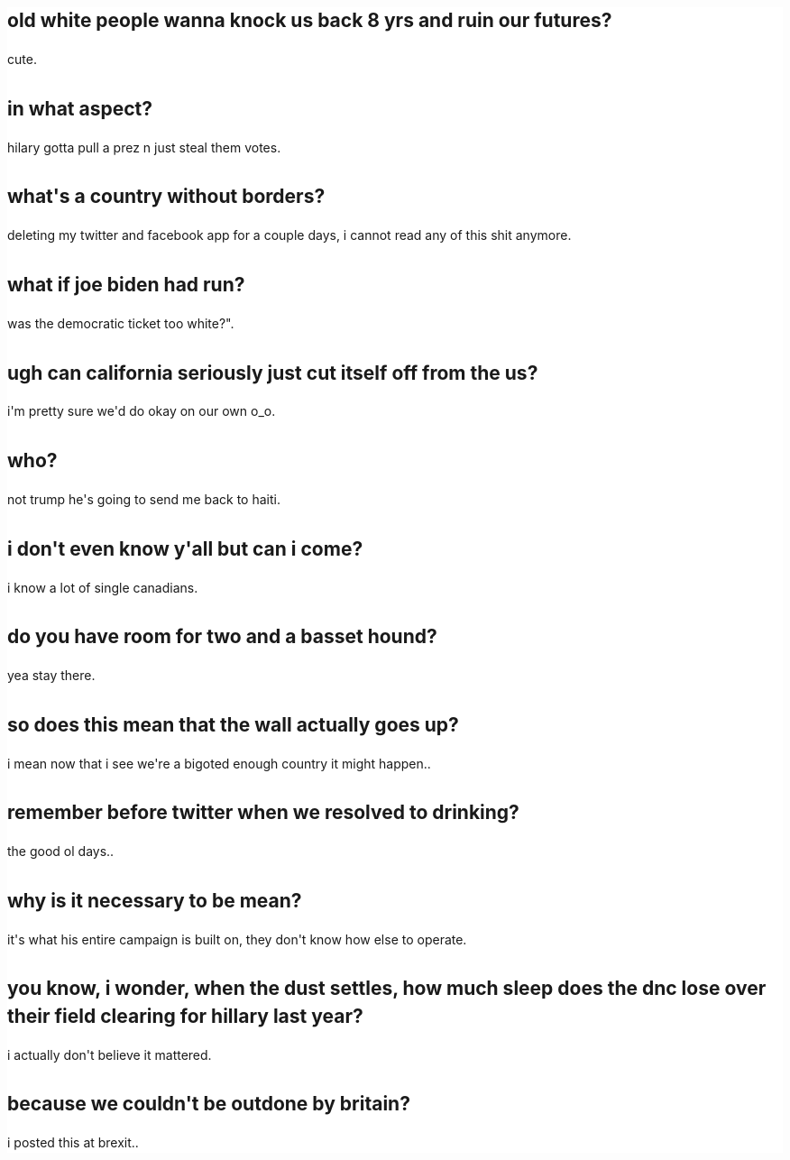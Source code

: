 ## old white people wanna knock us back 8 yrs and ruin our futures?
cute.

## in what aspect?
hilary gotta pull a prez n just steal them votes.

## what's a country without borders?
deleting my twitter and facebook app for a couple days, i cannot read any of this shit anymore.

## what if joe biden had run?
was the democratic ticket too white?".

## ugh can california seriously just cut itself off from the us?
i'm pretty sure we'd do okay on our own o_o.

## who?
not trump he's going to send me back to haiti.

## i don't even know y'all but can i come?
i know a lot of single canadians.

## do you have room for two and a basset hound?
yea stay there.

## so does this mean that the wall actually goes up?
i mean now that i see we're a bigoted enough country it might happen..

## remember before twitter when we resolved to drinking?
the good ol days..

## why is it necessary to be mean?
it's what his entire campaign is built on, they don't know how else to operate.

## you know, i wonder, when the dust settles, how much sleep does the dnc lose over their field clearing for hillary last year?
i actually don't believe it mattered.

## because we couldn't be outdone by britain?
i posted this at brexit..
